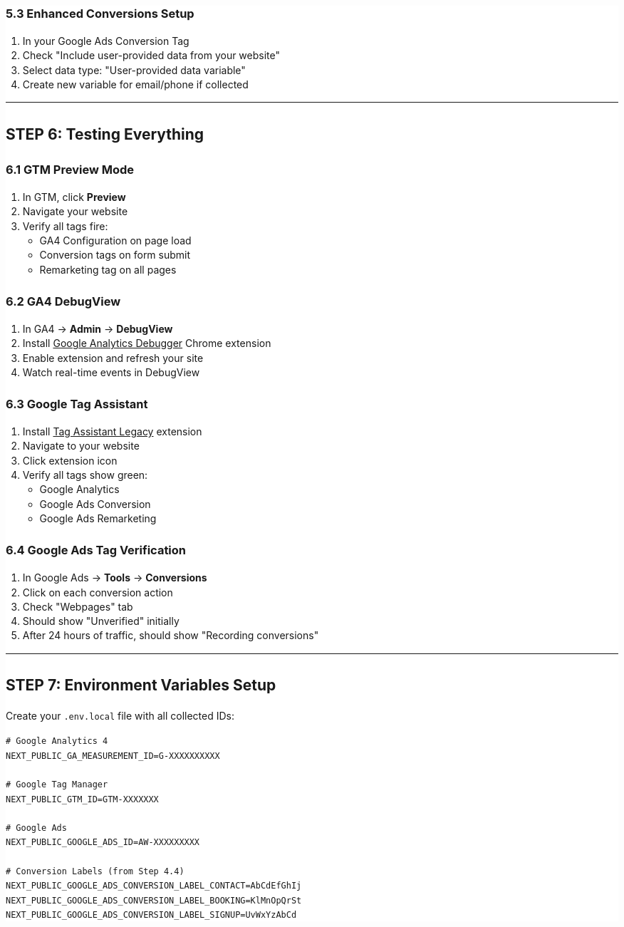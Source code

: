 ### 5.3 Enhanced Conversions Setup
1. In your Google Ads Conversion Tag
2. Check "Include user-provided data from your website"
3. Select data type: "User-provided data variable"
4. Create new variable for email/phone if collected

---

## STEP 6: Testing Everything

### 6.1 GTM Preview Mode
1. In GTM, click **Preview**
2. Navigate your website
3. Verify all tags fire:
   - GA4 Configuration on page load
   - Conversion tags on form submit
   - Remarketing tag on all pages

### 6.2 GA4 DebugView
1. In GA4 → **Admin** → **DebugView**
2. Install [Google Analytics Debugger](https://chrome.google.com/webstore/detail/google-analytics-debugger) Chrome extension
3. Enable extension and refresh your site
4. Watch real-time events in DebugView

### 6.3 Google Tag Assistant
1. Install [Tag Assistant Legacy](https://chrome.google.com/webstore/detail/tag-assistant-legacy) extension
2. Navigate to your website
3. Click extension icon
4. Verify all tags show green:
   - Google Analytics
   - Google Ads Conversion
   - Google Ads Remarketing

### 6.4 Google Ads Tag Verification
1. In Google Ads → **Tools** → **Conversions**
2. Click on each conversion action
3. Check "Webpages" tab
4. Should show "Unverified" initially
5. After 24 hours of traffic, should show "Recording conversions"

---

## STEP 7: Environment Variables Setup

Create your `.env.local` file with all collected IDs:

```env
# Google Analytics 4
NEXT_PUBLIC_GA_MEASUREMENT_ID=G-XXXXXXXXXX

# Google Tag Manager
NEXT_PUBLIC_GTM_ID=GTM-XXXXXXX

# Google Ads
NEXT_PUBLIC_GOOGLE_ADS_ID=AW-XXXXXXXXX

# Conversion Labels (from Step 4.4)
NEXT_PUBLIC_GOOGLE_ADS_CONVERSION_LABEL_CONTACT=AbCdEfGhIj
NEXT_PUBLIC_GOOGLE_ADS_CONVERSION_LABEL_BOOKING=KlMnOpQrSt
NEXT_PUBLIC_GOOGLE_ADS_CONVERSION_LABEL_SIGNUP=UvWxYzAbCd
```